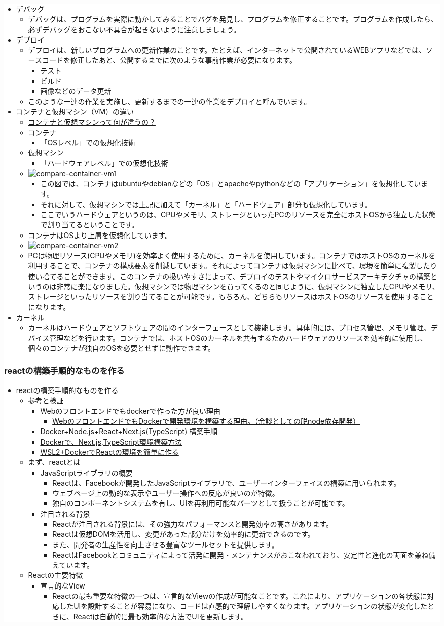  - デバッグ
    - デバッグは、プログラムを実際に動かしてみることでバグを発見し、プログラムを修正することです。プログラムを作成したら、必ずデバッグをおこない不具合が起きないように注意しましょう。
  - デプロイ
    - デプロイは、新しいプログラムへの更新作業のことです。たとえば、インターネットで公開されているWEBアプリなどでは、ソースコードを修正したあと、公開するまでに次のような事前作業が必要になります。
      - テスト
      - ビルド
      - 画像などのデータ更新
    - このような一連の作業を実施し、更新するまでの一連の作業をデプロイと呼んでいます。
  - コンテナと仮想マシン（VM）の違い
    - [コンテナと仮想マシンって何が違うの？](https://qiita.com/Yona_Sou/items/13e5a798bd428b98021d)
    - コンテナ
      - 「OSレベル」での仮想化技術
    - 仮想マシン
      - 「ハードウェアレベル」での仮想化技術
    - ![compare-container-vm1](./images/compare-container-vm1.avif)
      - この図では、コンテナはubuntuやdebianなどの「OS」とapacheやpythonなどの「アプリケーション」を仮想化しています。
      - それに対して、仮想マシンでは上記に加えて「カーネル」と「ハードウェア」部分も仮想化しています。
      - ここでいうハードウェアというのは、CPUやメモリ、ストレージといったPCのリソースを完全にホストOSから独立した状態で割り当てるということです。
    - コンテナはOSより上層を仮想化しています。
    - ![compare-container-vm2](./images/compare-container-vm2.avif)
    - PCは物理リソース(CPUやメモリ)を効率よく使用するために、カーネルを使用しています。コンテナではホストOSのカーネルを利用することで、コンテナの構成要素を削減しています。それによってコンテナは仮想マシンに比べて、環境を簡単に複製したり使い捨てることができます。このコンテナの扱いやすさによって、デプロイのテストやマイクロサービスアーキテクチャの構築というのは非常に楽になりました。仮想マシンでは物理マシンを買ってくるのと同じように、仮想マシンに独立したCPUやメモリ、ストレージといったリソースを割り当てることが可能です。もちろん、どちらもリソースはホストOSのリソースを使用することになります。
  - カーネル
    - カーネルはハードウェアとソフトウェアの間のインターフェースとして機能します。具体的には、プロセス管理、メモリ管理、デバイス管理などを行います。コンテナでは、ホストOSのカーネルを共有するためハードウェアのリソースを効率的に使用し、個々のコンテナが独自のOSを必要とせずに動作できます。

### reactの構築手順的なものを作る

- reactの構築手順的なものを作る
  - 参考と検証
    - Webのフロントエンドでもdockerで作った方が良い理由
      - [WebのフロントエンドでもDockerで開発環境を構築する理由。（余談としての脱node依存開発）](https://qiita.com/SFITB/items/27cb917945fa9e721f34)
    - [Docker+Node.js+React+Next.js(TypeScript) 構築手順](https://zenn.dev/noza/articles/aadf9ee2c033d7)
    - [Dockerで、Next.js,TypeScript環境構築方法](https://zenn.dev/tasuya/articles/da033574b85e6d)
    - [WSL2+DockerでReactの環境を簡単に作る](https://zenn.dev/ttani/articles/wsl2-docker-react-setup)
  - まず、reactとは
    - JavaScriptライブラリの概要
      - Reactは、Facebookが開発したJavaScriptライブラリで、ユーザーインターフェイスの構築に用いられます。
      - ウェブページ上の動的な表示やユーザー操作への反応が良いのが特徴。
      - 独自のコンポーネントシステムを有し、UIを再利用可能なパーツとして扱うことが可能です。
    - 注目される背景
      - Reactが注目される背景には、その強力なパフォーマンスと開発効率の高さがあります。
      - Reactは仮想DOMを活用し、変更があった部分だけを効率的に更新できるのです。
      - また、開発者の生産性を向上させる豊富なツールセットを提供します。
      - ReactはFacebookとコミュニティによって活発に開発・メンテナンスがおこなわれており、安定性と進化の両面を兼ね備えています。
  - Reactの主要特徴
    - 宣言的なView
      - Reactの最も重要な特徴の一つは、宣言的なViewの作成が可能なことです。これにより、アプリケーションの各状態に対応したUIを設計することが容易になり、コードは直感的で理解しやすくなります。アプリケーションの状態が変化したときに、Reactは自動的に最も効率的な方法でUIを更新します。
